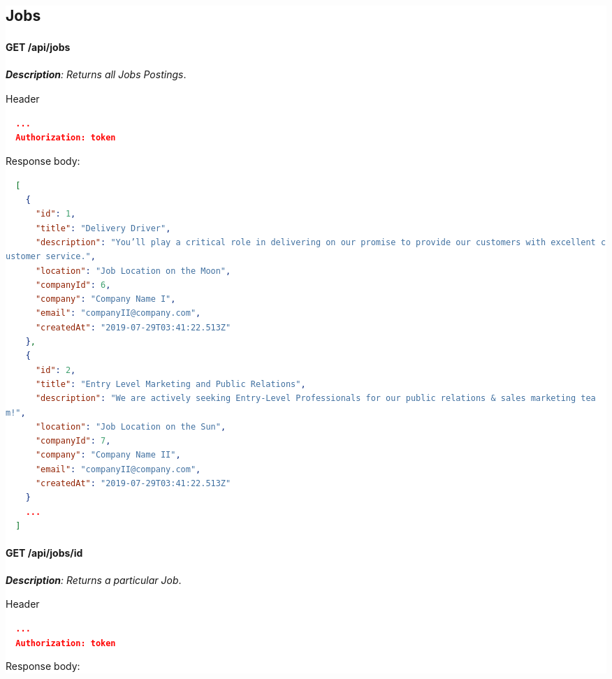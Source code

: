 ## Jobs

#### GET /api/jobs

_**Description**: Returns all Jobs Postings_.

Header

```json
  ...
  Authorization: token
```

Response body:

```json
  [
    {
      "id": 1,
      "title": "Delivery Driver",
      "description": "You’ll play a critical role in delivering on our promise to provide our customers with excellent customer service.",
      "location": "Job Location on the Moon",
      "companyId": 6,
      "company": "Company Name I",
      "email": "companyII@company.com",
      "createdAt": "2019-07-29T03:41:22.513Z"
    },
    {
      "id": 2,
      "title": "Entry Level Marketing and Public Relations",
      "description": "We are actively seeking Entry-Level Professionals for our public relations & sales marketing team!",
      "location": "Job Location on the Sun",
      "companyId": 7,
      "company": "Company Name II",
      "email": "companyII@company.com",
      "createdAt": "2019-07-29T03:41:22.513Z"
    }
    ...
  ]
```

#### GET /api/jobs/id

_**Description**: Returns a particular Job_.

Header

```json
  ...
  Authorization: token
```

Response body:
